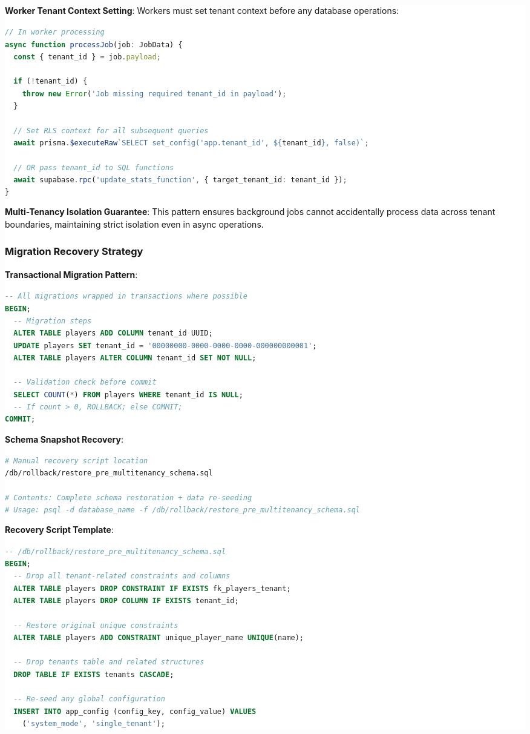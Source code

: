 **Worker Tenant Context Setting**:
Workers must set tenant context before any database operations:
```typescript
// In worker processing
async function processJob(job: JobData) {
  const { tenant_id } = job.payload;
  
  if (!tenant_id) {
    throw new Error('Job missing required tenant_id in payload');
  }
  
  // Set RLS context for all subsequent queries
  await prisma.$executeRaw`SELECT set_config('app.tenant_id', ${tenant_id}, false)`;
  
  // OR pass tenant_id to SQL functions
  await supabase.rpc('update_stats_function', { target_tenant_id: tenant_id });
}
```

**Multi-Tenancy Isolation Guarantee**:
This pattern ensures background jobs cannot accidentally process data across tenant boundaries, maintaining strict isolation even in async operations.

### Migration Recovery Strategy

**Transactional Migration Pattern**:
```sql
-- All migrations wrapped in transactions where possible
BEGIN;
  -- Migration steps
  ALTER TABLE players ADD COLUMN tenant_id UUID;
  UPDATE players SET tenant_id = '00000000-0000-0000-0000-000000000001';
  ALTER TABLE players ALTER COLUMN tenant_id SET NOT NULL;
  
  -- Validation check before commit
  SELECT COUNT(*) FROM players WHERE tenant_id IS NULL;
  -- If count > 0, ROLLBACK; else COMMIT;
COMMIT;
```

**Schema Snapshot Recovery**:
```bash
# Manual recovery script location
/db/rollback/restore_pre_multitenancy_schema.sql

# Contents: Complete schema restoration + data re-seeding
# Usage: psql -d database_name -f /db/rollback/restore_pre_multitenancy_schema.sql
```

**Recovery Script Template**:
```sql
-- /db/rollback/restore_pre_multitenancy_schema.sql
BEGIN;
  -- Drop all tenant-related constraints and columns
  ALTER TABLE players DROP CONSTRAINT IF EXISTS fk_players_tenant;
  ALTER TABLE players DROP COLUMN IF EXISTS tenant_id;
  
  -- Restore original unique constraints
  ALTER TABLE players ADD CONSTRAINT unique_player_name UNIQUE(name);
  
  -- Drop tenants table and related structures
  DROP TABLE IF EXISTS tenants CASCADE;
  
  -- Re-seed any global configuration
  INSERT INTO app_config (config_key, config_value) VALUES 
    ('system_mode', 'single_tenant');
```